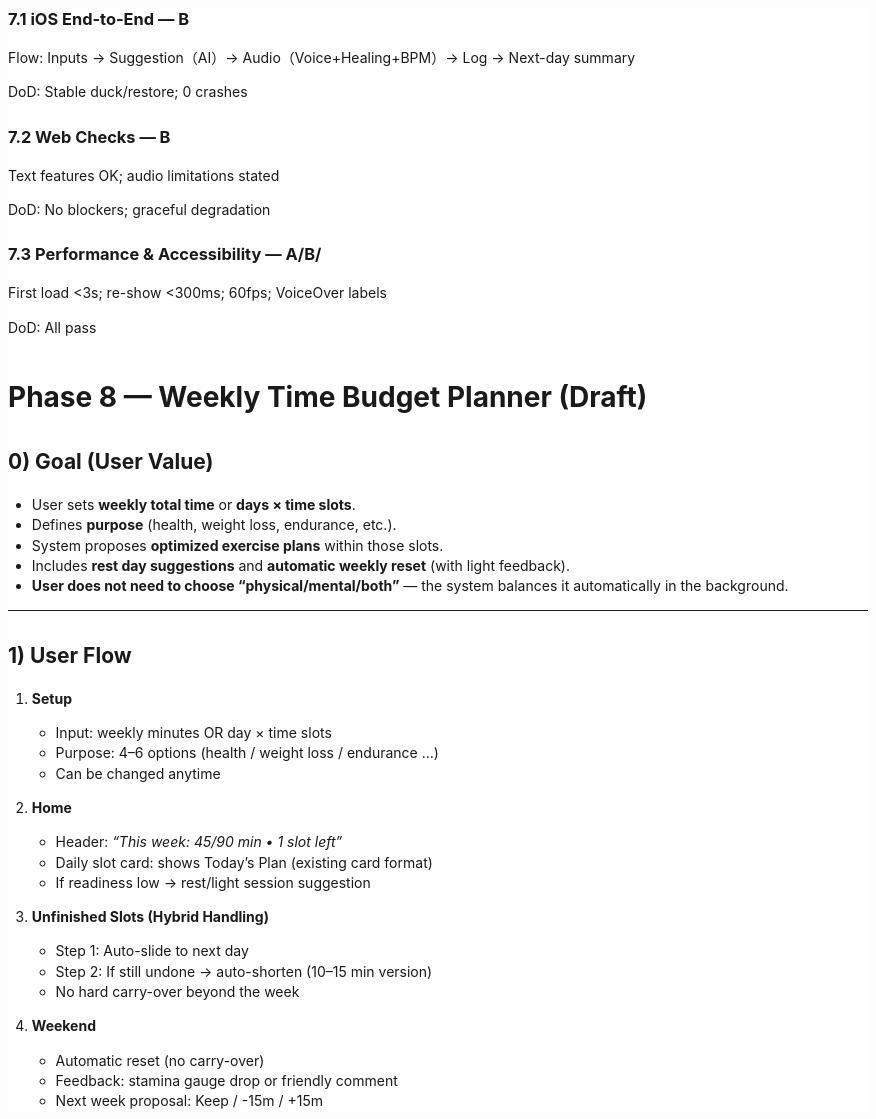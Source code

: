 ### 7.1 iOS End-to-End — B

Flow: Inputs → Suggestion（AI）→ Audio（Voice+Healing+BPM）→ Log → Next-day summary

DoD: Stable duck/restore; 0 crashes

### 7.2 Web Checks — B

Text features OK; audio limitations stated

DoD: No blockers; graceful degradation

### 7.3 Performance & Accessibility — A/B/

First load <3s; re-show <300ms; 60fps; VoiceOver labels

DoD: All pass

# Phase 8 — Weekly Time Budget Planner (Draft)

## 0) Goal (User Value)

- User sets **weekly total time** or **days × time slots**.
- Defines **purpose** (health, weight loss, endurance, etc.).
- System proposes **optimized exercise plans** within those slots.
- Includes **rest day suggestions** and **automatic weekly reset** (with light feedback).
- **User does not need to choose “physical/mental/both”** — the system balances it automatically in the background.

---

## 1) User Flow

1. **Setup**

   - Input: weekly minutes OR day × time slots
   - Purpose: 4–6 options (health / weight loss / endurance …)
   - Can be changed anytime

2. **Home**

   - Header: _“This week: 45/90 min • 1 slot left”_
   - Daily slot card: shows Today’s Plan (existing card format)
   - If readiness low → rest/light session suggestion

3. **Unfinished Slots (Hybrid Handling)**

   - Step 1: Auto-slide to next day
   - Step 2: If still undone → auto-shorten (10–15 min version)
   - No hard carry-over beyond the week

4. **Weekend**

   - Automatic reset (no carry-over)
   - Feedback: stamina gauge drop or friendly comment
   - Next week proposal: Keep / -15m / +15m

